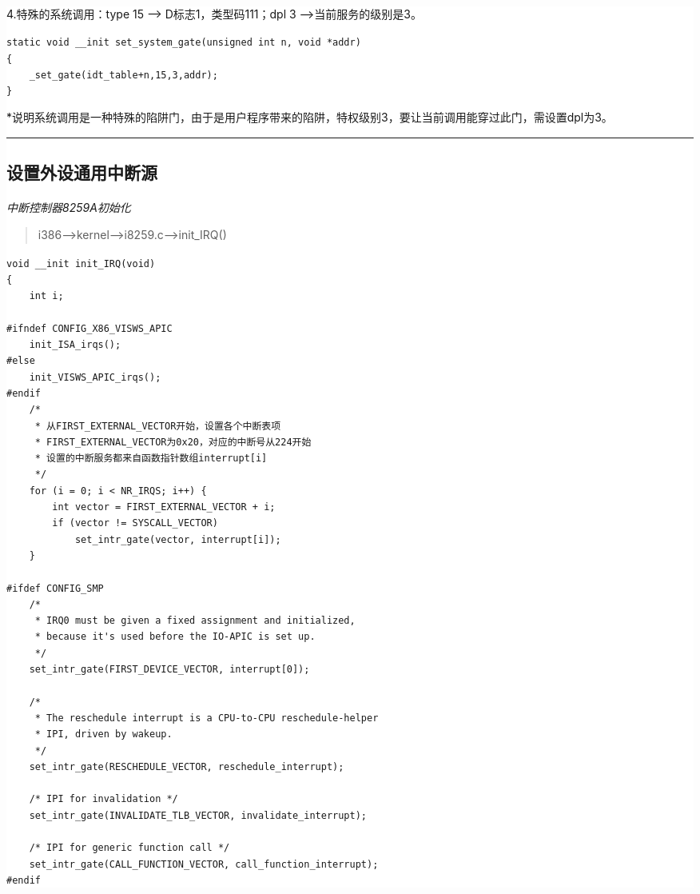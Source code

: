 4.特殊的系统调用：type 15 --> D标志1，类型码111；dpl 3 -->当前服务的级别是3。

	static void __init set_system_gate(unsigned int n, void *addr)
	{
		_set_gate(idt_table+n,15,3,addr);
	}

*说明系统调用是一种特殊的陷阱门，由于是用户程序带来的陷阱，特权级别3，要让当前调用能穿过此门，需设置dpl为3。
***

## 设置外设通用中断源

*中断控制器8259A初始化*
>i386-->kernel-->i8259.c-->init_IRQ()

	void __init init_IRQ(void)
	{
		int i;
	
	#ifndef CONFIG_X86_VISWS_APIC
		init_ISA_irqs();
	#else
		init_VISWS_APIC_irqs();
	#endif
		/*
		 * 从FIRST_EXTERNAL_VECTOR开始，设置各个中断表项
		 * FIRST_EXTERNAL_VECTOR为0x20，对应的中断号从224开始
		 * 设置的中断服务都来自函数指针数组interrupt[i]
		 */
		for (i = 0; i < NR_IRQS; i++) {
			int vector = FIRST_EXTERNAL_VECTOR + i;
			if (vector != SYSCALL_VECTOR) 
				set_intr_gate(vector, interrupt[i]);
		}
	
	#ifdef CONFIG_SMP
		/*
		 * IRQ0 must be given a fixed assignment and initialized,
		 * because it's used before the IO-APIC is set up.
		 */
		set_intr_gate(FIRST_DEVICE_VECTOR, interrupt[0]);
	
		/*
		 * The reschedule interrupt is a CPU-to-CPU reschedule-helper
		 * IPI, driven by wakeup.
		 */
		set_intr_gate(RESCHEDULE_VECTOR, reschedule_interrupt);
	
		/* IPI for invalidation */
		set_intr_gate(INVALIDATE_TLB_VECTOR, invalidate_interrupt);
	
		/* IPI for generic function call */
		set_intr_gate(CALL_FUNCTION_VECTOR, call_function_interrupt);
	#endif	
	